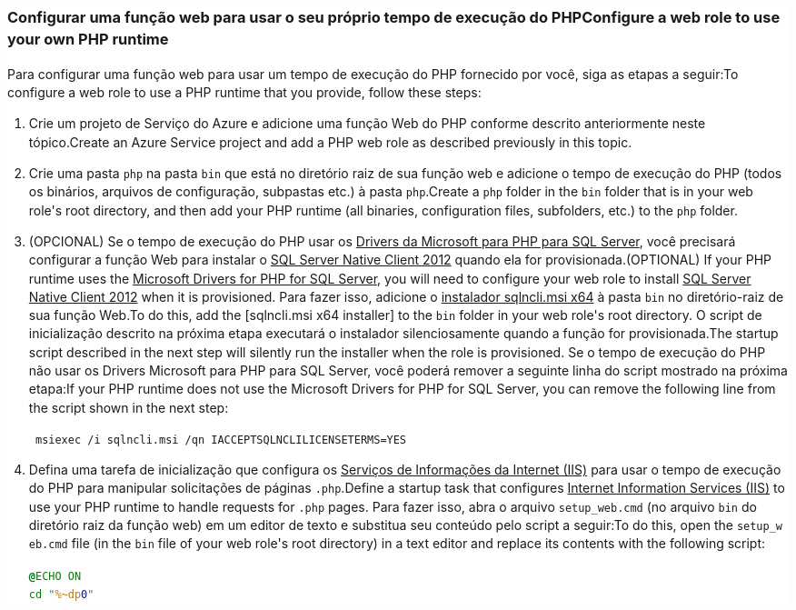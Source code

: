 ### <a name="configure-a-web-role-to-use-your-own-php-runtime"></a><span data-ttu-id="0432b-155">Configurar uma função web para usar o seu próprio tempo de execução do PHP</span><span class="sxs-lookup"><span data-stu-id="0432b-155">Configure a web role to use your own PHP runtime</span></span>
<span data-ttu-id="0432b-156">Para configurar uma função web para usar um tempo de execução do PHP fornecido por você, siga as etapas a seguir:</span><span class="sxs-lookup"><span data-stu-id="0432b-156">To configure a web role to use a PHP runtime that you provide, follow these steps:</span></span>

1. <span data-ttu-id="0432b-157">Crie um projeto de Serviço do Azure e adicione uma função Web do PHP conforme descrito anteriormente neste tópico.</span><span class="sxs-lookup"><span data-stu-id="0432b-157">Create an Azure Service project and add a PHP web role as described previously in this topic.</span></span>
2. <span data-ttu-id="0432b-158">Crie uma pasta `php` na pasta `bin` que está no diretório raiz de sua função web e adicione o tempo de execução do PHP (todos os binários, arquivos de configuração, subpastas etc.) à pasta `php`.</span><span class="sxs-lookup"><span data-stu-id="0432b-158">Create a `php` folder in the `bin` folder that is in your web role's root directory, and then add your PHP runtime (all binaries, configuration files, subfolders, etc.) to the `php` folder.</span></span>
3. <span data-ttu-id="0432b-159">(OPCIONAL) Se o tempo de execução do PHP usar os [Drivers da Microsoft para PHP para SQL Server][sqlsrv drivers], você precisará configurar a função Web para instalar o [SQL Server Native Client 2012][sql native client] quando ela for provisionada.</span><span class="sxs-lookup"><span data-stu-id="0432b-159">(OPTIONAL) If your PHP runtime uses the [Microsoft Drivers for PHP for SQL Server][sqlsrv drivers], you will need to configure your web role to install [SQL Server Native Client 2012][sql native client] when it is provisioned.</span></span> <span data-ttu-id="0432b-160">Para fazer isso, adicione o [instalador sqlncli.msi x64] à pasta `bin` no diretório-raiz de sua função Web.</span><span class="sxs-lookup"><span data-stu-id="0432b-160">To do this, add the [sqlncli.msi x64 installer] to the `bin` folder in your web role's root directory.</span></span> <span data-ttu-id="0432b-161">O script de inicialização descrito na próxima etapa executará o instalador silenciosamente quando a função for provisionada.</span><span class="sxs-lookup"><span data-stu-id="0432b-161">The startup script described in the next step will silently run the installer when the role is provisioned.</span></span> <span data-ttu-id="0432b-162">Se o tempo de execução do PHP não usar os Drivers Microsoft para PHP para SQL Server, você poderá remover a seguinte linha do script mostrado na próxima etapa:</span><span class="sxs-lookup"><span data-stu-id="0432b-162">If your PHP runtime does not use the Microsoft Drivers for PHP for SQL Server, you can remove the following line from the script shown in the next step:</span></span>

        msiexec /i sqlncli.msi /qn IACCEPTSQLNCLILICENSETERMS=YES
4. <span data-ttu-id="0432b-163">Defina uma tarefa de inicialização que configura os [Serviços de Informações da Internet (IIS)][iis.net] para usar o tempo de execução do PHP para manipular solicitações de páginas `.php`.</span><span class="sxs-lookup"><span data-stu-id="0432b-163">Define a startup task that configures [Internet Information Services (IIS)][iis.net] to use your PHP runtime to handle requests for `.php` pages.</span></span> <span data-ttu-id="0432b-164">Para fazer isso, abra o arquivo `setup_web.cmd` (no arquivo `bin` do diretório raiz da função web) em um editor de texto e substitua seu conteúdo pelo script a seguir:</span><span class="sxs-lookup"><span data-stu-id="0432b-164">To do this, open the `setup_web.cmd` file (in the `bin` file of your web role's root directory) in a text editor and replace its contents with the following script:</span></span>

    ```cmd
    @ECHO ON
    cd "%~dp0"


[SDK do Azure para PHP]: /develop/php/common-tasks/download-php-sdk/
[install ps and emulators]: http://go.microsoft.com/fwlink/p/?linkid=320376&clcid=0x409
[definição do serviço (.csdef) ]: http://msdn.microsoft.com/library/windowsazure/ee758711.aspx
[configuração do serviço (.cscfg)]: http://msdn.microsoft.com/library/windowsazure/ee758710.aspx
[iis.net]: http://www.iis.net/
[sql native client]: http://msdn.microsoft.com/sqlserver/aa937733.aspx
[sqlsrv drivers]: http://php.net/sqlsrv
[instalador sqlncli.msi x64]: http://go.microsoft.com/fwlink/?LinkID=239648